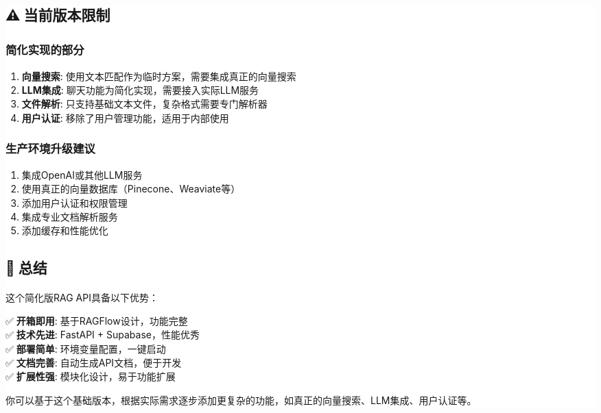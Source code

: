 ## ⚠️ 当前版本限制

### 简化实现的部分
1. **向量搜索**: 使用文本匹配作为临时方案，需要集成真正的向量搜索
2. **LLM集成**: 聊天功能为简化实现，需要接入实际LLM服务
3. **文件解析**: 只支持基础文本文件，复杂格式需要专门解析器
4. **用户认证**: 移除了用户管理功能，适用于内部使用

### 生产环境升级建议
1. 集成OpenAI或其他LLM服务
2. 使用真正的向量数据库（Pinecone、Weaviate等）
3. 添加用户认证和权限管理
4. 集成专业文档解析服务
5. 添加缓存和性能优化

## 🎉 总结

这个简化版RAG API具备以下优势：

✅ **开箱即用**: 基于RAGFlow设计，功能完整  
✅ **技术先进**: FastAPI + Supabase，性能优秀  
✅ **部署简单**: 环境变量配置，一键启动  
✅ **文档完善**: 自动生成API文档，便于开发  
✅ **扩展性强**: 模块化设计，易于功能扩展  

你可以基于这个基础版本，根据实际需求逐步添加更复杂的功能，如真正的向量搜索、LLM集成、用户认证等。
